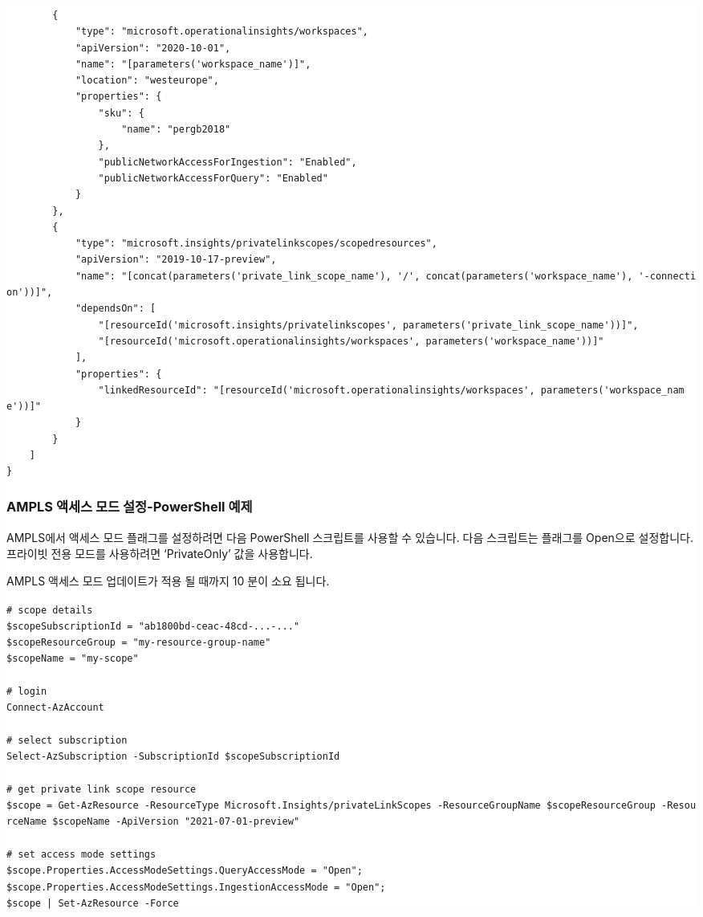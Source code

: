 ```
        {
            "type": "microsoft.operationalinsights/workspaces",
            "apiVersion": "2020-10-01",
            "name": "[parameters('workspace_name')]",
            "location": "westeurope",
            "properties": {
                "sku": {
                    "name": "pergb2018"
                },
                "publicNetworkAccessForIngestion": "Enabled",
                "publicNetworkAccessForQuery": "Enabled"
            }
        },
        {
            "type": "microsoft.insights/privatelinkscopes/scopedresources",
            "apiVersion": "2019-10-17-preview",
            "name": "[concat(parameters('private_link_scope_name'), '/', concat(parameters('workspace_name'), '-connection'))]",
            "dependsOn": [
                "[resourceId('microsoft.insights/privatelinkscopes', parameters('private_link_scope_name'))]",
                "[resourceId('microsoft.operationalinsights/workspaces', parameters('workspace_name'))]"
            ],
            "properties": {
                "linkedResourceId": "[resourceId('microsoft.operationalinsights/workspaces', parameters('workspace_name'))]"
            }
        }
    ]
}
```

### <a name="set-ampls-access-modes---powershell-example"></a>AMPLS 액세스 모드 설정-PowerShell 예제
AMPLS에서 액세스 모드 플래그를 설정하려면 다음 PowerShell 스크립트를 사용할 수 있습니다. 다음 스크립트는 플래그를 Open으로 설정합니다. 프라이빗 전용 모드를 사용하려면 ‘PrivateOnly’ 값을 사용합니다.

AMPLS 액세스 모드 업데이트가 적용 될 때까지 10 분이 소요 됩니다.

```
# scope details
$scopeSubscriptionId = "ab1800bd-ceac-48cd-...-..."
$scopeResourceGroup = "my-resource-group-name"
$scopeName = "my-scope"

# login
Connect-AzAccount

# select subscription
Select-AzSubscription -SubscriptionId $scopeSubscriptionId

# get private link scope resource
$scope = Get-AzResource -ResourceType Microsoft.Insights/privateLinkScopes -ResourceGroupName $scopeResourceGroup -ResourceName $scopeName -ApiVersion "2021-07-01-preview"

# set access mode settings
$scope.Properties.AccessModeSettings.QueryAccessMode = "Open";
$scope.Properties.AccessModeSettings.IngestionAccessMode = "Open";
$scope | Set-AzResource -Force
```
